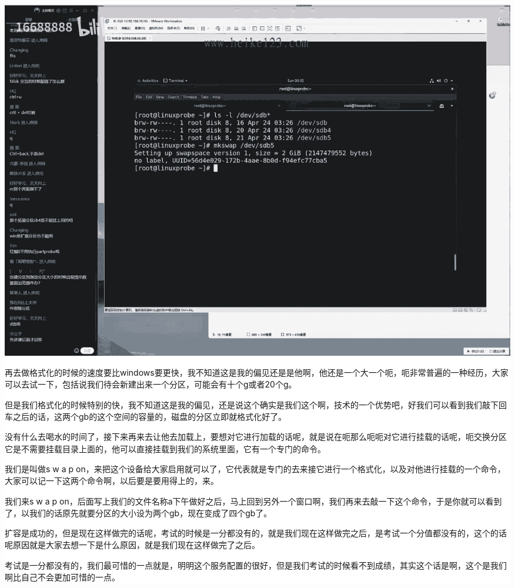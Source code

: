 ![](img/cca78d39ee2819ce4e68467ab194d0dd_77.png)

再去做格式化的时候的速度要比windows要更快，我不知道这是我的偏见还是是他啊，他还是一个大一个呃，呃非常普遍的一种经历，大家可以去试一下，包括说我们待会新建出来一个分区，可能会有十个g或者20个g。

但是我们格式化的时候特别的快，我不知道这是我的偏见，还是说这个确实是我们这个啊，技术的一个优势吧，好我们可以看到我们敲下回车之后的话，这两个gb的这个空间的容量的，磁盘的分区立即就格式化好了。

没有什么去喝水的时间了，接下来再来去让他去加载上，要想对它进行加载的话呢，就是说在呃那么呃呃对它进行挂载的话呢，呃交换分区它是不需要挂载目录上面的，他可以直接挂载到我们的系统里面，它有一个专门的命令。

我们是叫做s w a p on，来把这个设备给大家启用就可以了，它代表就是专门的去来接它进行一个格式化，以及对他进行挂载的一个命令，大家可以记一下这两个命令啊，以后要是要用得上的，来。

我们来s w a p on，后面写上我们的文件名称a下午做好之后，马上回到另外一个窗口啊，我们再来去敲一下这个命令，于是你就可以看到了，以我们的话原先就要分区的大小设为两个gb，现在变成了四个gb了。

扩容是成功的，但是现在这样做完的话呢，考试的时候是一分都没有的，就是我们现在这样做完之后，是考试一个分值都没有的，这个的话呢原因就是大家去想一下是什么原因，就是我们现在这样做完了之后。

考试是一分都没有的，我们最可惜的一点就是，明明这个服务配置的很好，但是我们考试的时候看不到成绩，其实这个话是啊，这个是我们啊比自己不会更加可惜的一点。


